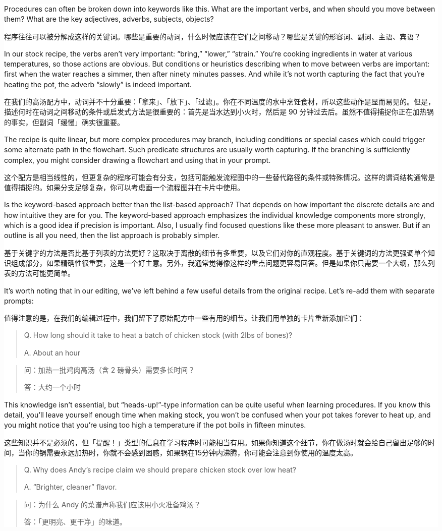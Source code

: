 Procedures can often be broken down into keywords like this. What are the important verbs, and when should you move between them? What are the key adjectives, adverbs, subjects, objects?

程序往往可以被分解成这样的关键词。哪些是重要的动词，什么时候应该在它们之间移动？哪些是关键的形容词、副词、主语、宾语？

In our stock recipe, the verbs aren’t very important: “bring,” “lower,” “strain.” You’re cooking ingredients in water at various temperatures, so those actions are obvious. But conditions or heuristics describing when to move between verbs are important: first when the water reaches a simmer, then after ninety minutes passes. And while it’s not worth capturing the fact that you’re heating the pot, the adverb “slowly” is indeed important.

在我们的高汤配方中，动词并不十分重要：「拿来」、「放下」、「过滤」。你在不同温度的水中烹饪食材，所以这些动作是显而易见的。但是，描述何时在动词之间移动的条件或启发式方法是很重要的：首先是当水达到小火时，然后是 90 分钟过去后。虽然不值得捕捉你正在加热锅的事实，但副词「缓慢」确实很重要。

The recipe is quite linear, but more complex procedures may branch, including conditions or special cases which could trigger some alternate path in the flowchart. Such predicate structures are usually worth capturing. If the branching is sufficiently complex, you might consider drawing a flowchart and using that in your prompt.

这个配方是相当线性的，但更复杂的程序可能会有分支，包括可能触发流程图中的一些替代路径的条件或特殊情况。这样的谓词结构通常是值得捕捉的。如果分支足够复杂，你可以考虑画一个流程图并在卡片中使用。

Is the keyword-based approach better than the list-based approach? That depends on how important the discrete details are and how intuitive they are for you. The keyword-based approach emphasizes the individual knowledge components more strongly, which is a good idea if precision is important. Also, I usually find focused questions like these more pleasant to answer. But if an outline is all you need, then the list approach is probably simpler.

基于关键字的方法是否比基于列表的方法更好？这取决于离散的细节有多重要，以及它们对你的直观程度。基于关键词的方法更强调单个知识组成部分，如果精确性很重要，这是一个好主意。另外，我通常觉得像这样的重点问题更容易回答。但是如果你只需要一个大纲，那么列表的方法可能更简单。

It’s worth noting that in our editing, we’ve left behind a few useful details from the original recipe. Let’s re-add them with separate prompts:

值得注意的是，在我们的编辑过程中，我们留下了原始配方中一些有用的细节。让我们用单独的卡片重新添加它们：

> Q. How long should it take to heat a batch of chicken stock (with 2lbs of bones)?
>
> A. About an hour

> 问：加热一批鸡肉高汤（含 2 磅骨头）需要多长时间？
>
> 答：大约一个小时

This knowledge isn’t essential, but “heads-up!”-type information can be quite useful when learning procedures. If you know this detail, you’ll leave yourself enough time when making stock, you won’t be confused when your pot takes forever to heat up, and you might notice that you’re using too high a temperature if the pot boils in fifteen minutes.

这些知识并不是必须的，但「提醒！」类型的信息在学习程序时可能相当有用。如果你知道这个细节，你在做汤时就会给自己留出足够的时间，当你的锅需要永远加热时，你就不会感到困惑，如果锅在15分钟内沸腾，你可能会注意到你使用的温度太高。

> Q. Why does Andy’s recipe claim we should prepare chicken stock over low heat?
>
> A. “Brighter, cleaner” flavor.

> 问：为什么 Andy 的菜谱声称我们应该用小火准备鸡汤？
>
> 答：「更明亮、更干净」的味道。
